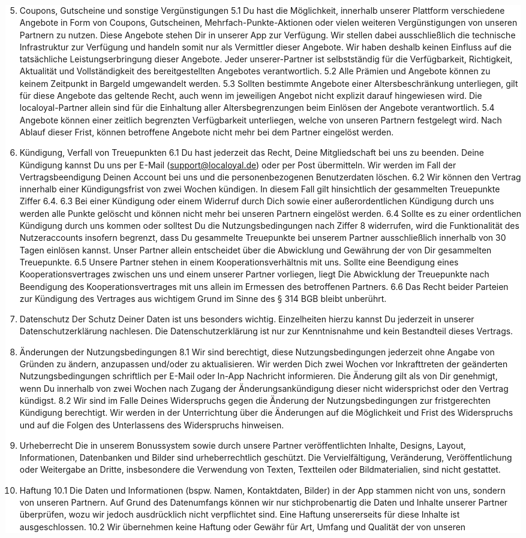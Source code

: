 
5. Coupons, Gutscheine und sonstige Vergünstigungen
5.1 Du hast die Möglichkeit, innerhalb unserer Plattform verschiedene Angebote in Form von
Coupons, Gutscheinen, Mehrfach-Punkte-Aktionen oder vielen weiteren Vergünstigungen von
unseren Partnern zu nutzen. Diese Angebote stehen Dir in unserer App zur Verfügung. Wir stellen
dabei ausschließlich die technische Infrastruktur zur Verfügung und handeln somit nur als
Vermittler dieser Angebote. Wir haben deshalb keinen Einfluss auf die tatsächliche
Leistungserbringung dieser Angebote. Jeder unserer-Partner ist selbstständig für die
Verfügbarkeit, Richtigkeit, Aktualität und Vollständigkeit des bereitgestellten Angebotes
verantwortlich.
5.2 Alle Prämien und Angebote können zu keinem Zeitpunkt in Bargeld umgewandelt werden.
5.3 Sollten bestimmte Angebote einer Altersbeschränkung unterliegen, gilt für diese Angebote das
geltende Recht, auch wenn im jeweiligen Angebot nicht explizit darauf hingewiesen wird. Die
localoyal-Partner allein sind für die Einhaltung aller Altersbegrenzungen beim Einlösen der
Angebote verantwortlich.
5.4 Angebote können einer zeitlich begrenzten Verfügbarkeit unterliegen, welche von unseren
Partnern festgelegt wird. Nach Ablauf dieser Frist, können betroffene Angebote nicht mehr bei
dem Partner eingelöst werden.
6. Kündigung, Verfall von Treuepunkten
6.1 Du hast jederzeit das Recht, Deine Mitgliedschaft bei uns zu beenden. Deine Kündigung kannst
Du uns per E-Mail (support@localoyal.de) oder per Post übermitteln. Wir werden im Fall der
Vertragsbeendigung Deinen Account bei uns und die personenbezogenen Benutzerdaten löschen.
6.2 Wir können den Vertrag innerhalb einer Kündigungsfrist von zwei Wochen kündigen. In diesem
Fall gilt hinsichtlich der gesammelten Treuepunkte Ziffer 6.4.
6.3 Bei einer Kündigung oder einem Widerruf durch Dich sowie einer außerordentlichen
Kündigung durch uns werden alle Punkte gelöscht und können nicht mehr bei unseren Partnern
eingelöst werden.
6.4 Sollte es zu einer ordentlichen Kündigung durch uns kommen oder solltest Du die
Nutzungsbedingungen nach Ziffer 8 widerrufen, wird die Funktionalität des Nutzeraccounts
insofern begrenzt, dass Du gesammelte Treuepunkte bei unserem Partner ausschließlich
innerhalb von 30 Tagen einlösen kannst. Unser Partner allein entscheidet über die Abwicklung und
Gewährung der von Dir gesammelten Treuepunkte.
6.5 Unsere Partner stehen in einem Kooperationsverhältnis mit uns. Sollte eine Beendigung eines
Kooperationsvertrages zwischen uns und einem unserer Partner vorliegen, liegt Die Abwicklung
der Treuepunkte nach Beendigung des Kooperationsvertrages mit uns allein im Ermessen des
betroffenen Partners.
6.6 Das Recht beider Parteien zur Kündigung des Vertrages aus wichtigem Grund im Sinne des §
314 BGB bleibt unberührt.


7. Datenschutz
Der Schutz Deiner Daten ist uns besonders wichtig. Einzelheiten hierzu kannst Du jederzeit in
unserer Datenschutzerklärung nachlesen. Die Datenschutzerklärung ist nur zur Kenntnisnahme
und kein Bestandteil dieses Vertrags.
8. Änderungen der Nutzungsbedingungen
8.1 Wir sind berechtigt, diese Nutzungsbedingungen jederzeit ohne Angabe von Gründen zu
ändern, anzupassen und/oder zu aktualisieren. Wir werden Dich zwei Wochen vor Inkrafttreten
der geänderten Nutzungsbedingungen schriftlich per E-Mail oder In-App Nachricht informieren.
Die Änderung gilt als von Dir genehmigt, wenn Du innerhalb von zwei Wochen nach Zugang der
Änderungsankündigung dieser nicht widersprichst oder den Vertrag kündigst.
8.2 Wir sind im Falle Deines Widerspruchs gegen die Änderung der Nutzungsbedingungen zur
fristgerechten Kündigung berechtigt. Wir werden in der Unterrichtung über die Änderungen auf
die Möglichkeit und Frist des Widerspruchs und auf die Folgen des Unterlassens des Widerspruchs
hinweisen.
9. Urheberrecht
Die in unserem Bonussystem sowie durch unsere Partner veröffentlichten Inhalte, Designs, Layout,
Informationen, Datenbanken und Bilder sind urheberrechtlich geschützt. Die Vervielfältigung,
Veränderung, Veröffentlichung oder Weitergabe an Dritte, insbesondere die Verwendung von
Texten, Textteilen oder Bildmaterialien, sind nicht gestattet.
10. Haftung
10.1 Die Daten und Informationen (bspw. Namen, Kontaktdaten, Bilder) in der App stammen nicht
von uns, sondern von unseren Partnern. Auf Grund des Datenumfangs können wir nur
stichprobenartig die Daten und Inhalte unserer Partner überprüfen, wozu wir jedoch ausdrücklich
nicht verpflichtet sind. Eine Haftung unsererseits für diese Inhalte ist ausgeschlossen.
10.2 Wir übernehmen keine Haftung oder Gewähr für Art, Umfang und Qualität der von unseren